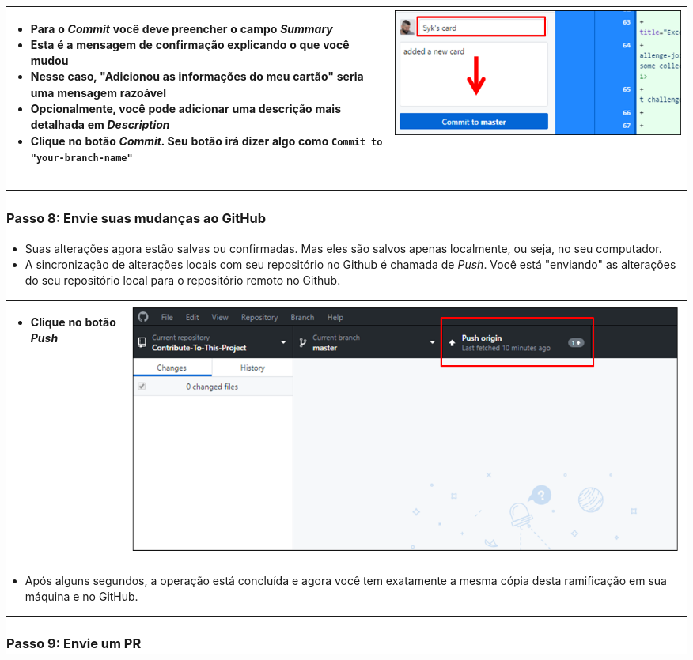| <ul><li>Para o _Commit_ você deve preencher o campo _Summary_ </li><li>Esta é a mensagem de confirmação explicando o que você mudou</li><li>Nesse caso, "Adicionou as informações do meu cartão" seria uma mensagem razoável</li><li>Opcionalmente, você pode adicionar uma descrição mais detalhada em _Description_</li><li>Clique no botão _Commit_. Seu botão irá dizer algo como `Commit to "your-branch-name"`</li></ul> | ![Escreva a mensagem e dê o Commit](/readme-only/commit-message.PNG "Write a brief commit message in the 'summary' input, and click 'commit'") |
| :----------------------------------------------------------------------------------------------------------------------------------------------------------------------------------------------------------------------------------------------------------------------------------------------------------------------------------------------------------------------------------------------------------------------------- | ---------------------------------------------------------------------------------------------------------------------------------------------: |


---

### Passo 8: Envie suas mudanças ao GitHub

- Suas alterações agora estão salvas ou confirmadas. Mas eles são salvos apenas localmente, ou seja, no seu computador.
- A sincronização de alterações locais com seu repositório no Github é chamada de _Push_. Você está "enviando" as alterações do seu repositório local para o repositório remoto no Github.

| <ul><li>Clique no botão _Push_ </li></ul> | ![Envie ao GitHub](/readme-only/push.PNG "Push your changes to GitHub, click on the 'Push' button") |
| :---------------------------------------- | --------------------------------------------------------------------------------------------------: |


- Após alguns segundos, a operação está concluída e agora você tem exatamente a mesma cópia desta ramificação em sua máquina e no GitHub.

---

### Passo 9: Envie um PR

